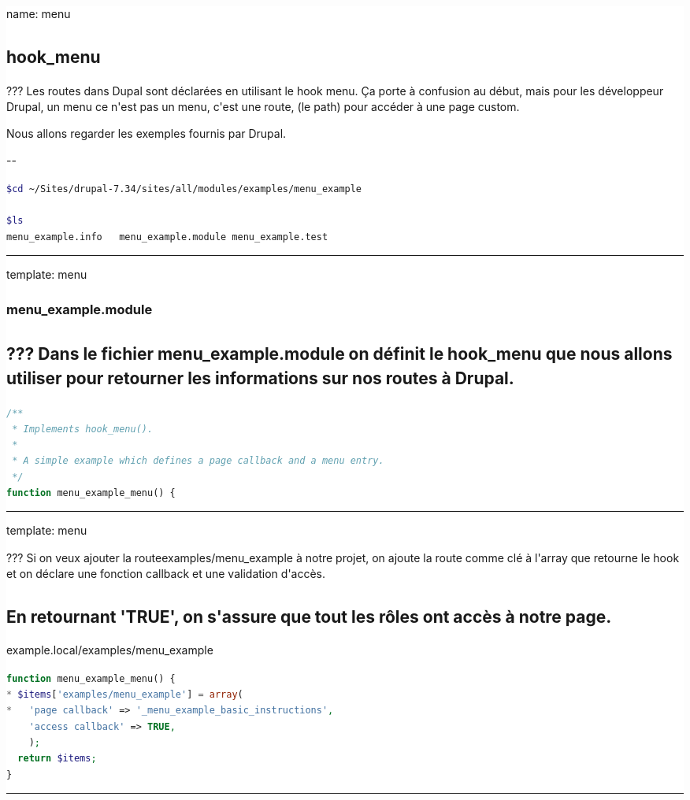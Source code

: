 name: menu
## hook_menu

???
Les routes dans Dupal sont déclarées en utilisant le hook menu. Ça porte à confusion 
au début, mais pour les développeur Drupal, un menu ce n'est pas un menu, c'est une 
route, (le path) pour accéder à une page custom.

Nous allons regarder les exemples fournis par Drupal.

--

```bash
$cd ~/Sites/drupal-7.34/sites/all/modules/examples/menu_example

$ls
menu_example.info   menu_example.module menu_example.test
```

---
template: menu

### menu_example.module

???
Dans le fichier menu_example.module on définit le hook_menu que nous allons 
utiliser pour retourner les informations sur nos routes à Drupal.
--

```php
/**
 * Implements hook_menu().
 *
 * A simple example which defines a page callback and a menu entry.
 */
function menu_example_menu() {
```

---
template: menu

???
Si on veux ajouter la routeexamples/menu_example à notre projet,
on ajoute la route comme clé à l'array que retourne le hook et 
on déclare une fonction callback et une validation d'accès.

En retournant 'TRUE', on s'assure que tout les rôles ont accès
à notre page.
--

example.local/examples/menu_example

```php
function menu_example_menu() {
* $items['examples/menu_example'] = array(
*   'page callback' => '_menu_example_basic_instructions',
    'access callback' => TRUE,
    );
  return $items;
}
```

---